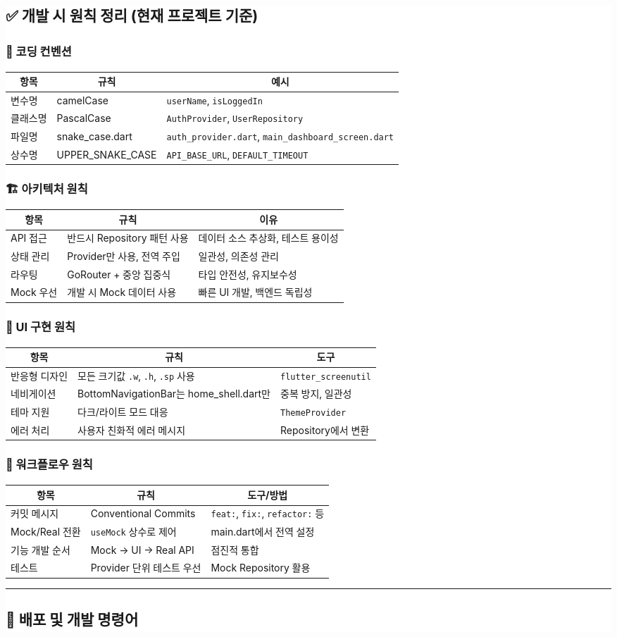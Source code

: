 
## ✅ 개발 시 원칙 정리 (현재 프로젝트 기준)

### 📝 코딩 컨벤션
| 항목 | 규칙 | 예시 |
| --- | --- | --- |
| 변수명 | camelCase | `userName`, `isLoggedIn` |
| 클래스명 | PascalCase | `AuthProvider`, `UserRepository` |
| 파일명 | snake_case.dart | `auth_provider.dart`, `main_dashboard_screen.dart` |
| 상수명 | UPPER_SNAKE_CASE | `API_BASE_URL`, `DEFAULT_TIMEOUT` |

### 🏗️ 아키텍처 원칙
| 항목 | 규칙 | 이유 |
| --- | --- | --- |
| API 접근 | 반드시 Repository 패턴 사용 | 데이터 소스 추상화, 테스트 용이성 |
| 상태 관리 | Provider만 사용, 전역 주입 | 일관성, 의존성 관리 |
| 라우팅 | GoRouter + 중앙 집중식 | 타입 안전성, 유지보수성 |
| Mock 우선 | 개발 시 Mock 데이터 사용 | 빠른 UI 개발, 백엔드 독립성 |

### 🎨 UI 구현 원칙
| 항목 | 규칙 | 도구 |
| --- | --- | --- |
| 반응형 디자인 | 모든 크기값 `.w`, `.h`, `.sp` 사용 | `flutter_screenutil` |
| 네비게이션 | BottomNavigationBar는 home_shell.dart만 | 중복 방지, 일관성 |
| 테마 지원 | 다크/라이트 모드 대응 | `ThemeProvider` |
| 에러 처리 | 사용자 친화적 에러 메시지 | Repository에서 변환 |

### 🔄 워크플로우 원칙
| 항목 | 규칙 | 도구/방법 |
| --- | --- | --- |
| 커밋 메시지 | Conventional Commits | `feat:`, `fix:`, `refactor:` 등 |
| Mock/Real 전환 | `useMock` 상수로 제어 | main.dart에서 전역 설정 |
| 기능 개발 순서 | Mock → UI → Real API | 점진적 통합 |
| 테스트 | Provider 단위 테스트 우선 | Mock Repository 활용 |

---

## 🚀 배포 및 개발 명령어
